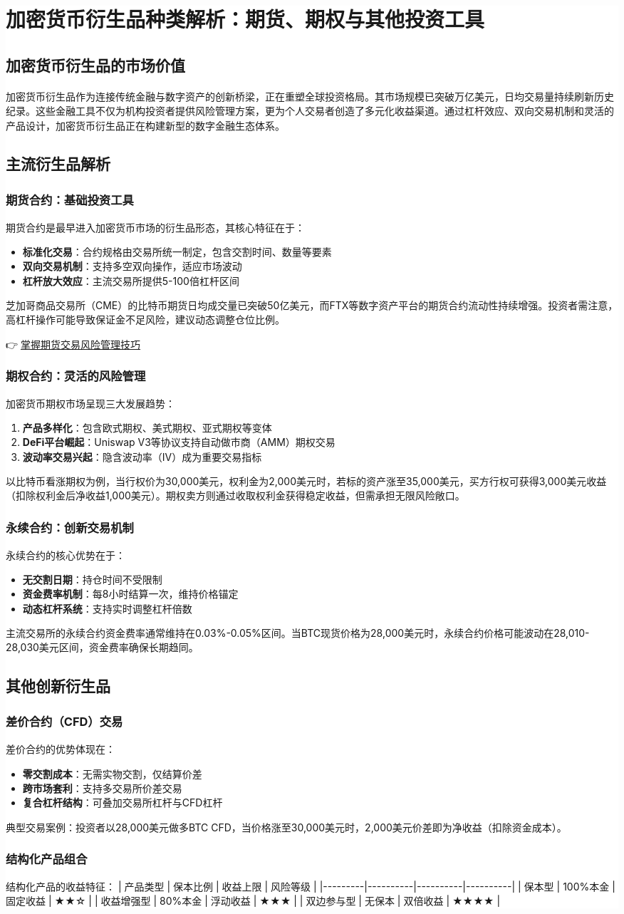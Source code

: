 # 加密货币衍生品种类解析：期货、期权与其他投资工具

## 加密货币衍生品的市场价值
加密货币衍生品作为连接传统金融与数字资产的创新桥梁，正在重塑全球投资格局。其市场规模已突破万亿美元，日均交易量持续刷新历史纪录。这些金融工具不仅为机构投资者提供风险管理方案，更为个人交易者创造了多元化收益渠道。通过杠杆效应、双向交易机制和灵活的产品设计，加密货币衍生品正在构建新型的数字金融生态体系。

## 主流衍生品解析

### 期货合约：基础投资工具
期货合约是最早进入加密货币市场的衍生品形态，其核心特征在于：
- **标准化交易**：合约规格由交易所统一制定，包含交割时间、数量等要素
- **双向交易机制**：支持多空双向操作，适应市场波动
- **杠杆放大效应**：主流交易所提供5-100倍杠杆区间

芝加哥商品交易所（CME）的比特币期货日均成交量已突破50亿美元，而FTX等数字资产平台的期货合约流动性持续增强。投资者需注意，高杠杆操作可能导致保证金不足风险，建议动态调整仓位比例。

👉 [掌握期货交易风险管理技巧](https://bit.ly/okx_welcome)

### 期权合约：灵活的风险管理
加密货币期权市场呈现三大发展趋势：
1. **产品多样化**：包含欧式期权、美式期权、亚式期权等变体
2. **DeFi平台崛起**：Uniswap V3等协议支持自动做市商（AMM）期权交易
3. **波动率交易兴起**：隐含波动率（IV）成为重要交易指标

以比特币看涨期权为例，当行权价为30,000美元，权利金为2,000美元时，若标的资产涨至35,000美元，买方行权可获得3,000美元收益（扣除权利金后净收益1,000美元）。期权卖方则通过收取权利金获得稳定收益，但需承担无限风险敞口。

### 永续合约：创新交易机制
永续合约的核心优势在于：
- **无交割日期**：持仓时间不受限制
- **资金费率机制**：每8小时结算一次，维持价格锚定
- **动态杠杆系统**：支持实时调整杠杆倍数

主流交易所的永续合约资金费率通常维持在0.03%-0.05%区间。当BTC现货价格为28,000美元时，永续合约价格可能波动在28,010-28,030美元区间，资金费率确保长期趋同。

## 其他创新衍生品

### 差价合约（CFD）交易
差价合约的优势体现在：
- **零交割成本**：无需实物交割，仅结算价差
- **跨市场套利**：支持多交易所价差交易
- **复合杠杆结构**：可叠加交易所杠杆与CFD杠杆

典型交易案例：投资者以28,000美元做多BTC CFD，当价格涨至30,000美元时，2,000美元价差即为净收益（扣除资金成本）。

### 结构化产品组合
结构化产品的收益特征：
| 产品类型 | 保本比例 | 收益上限 | 风险等级 |
|---------|----------|----------|----------|
| 保本型 | 100%本金 | 固定收益 | ★★☆ |
| 收益增强型 | 80%本金 | 浮动收益 | ★★★ |
| 双边参与型 | 无保本 | 双倍收益 | ★★★★ |
